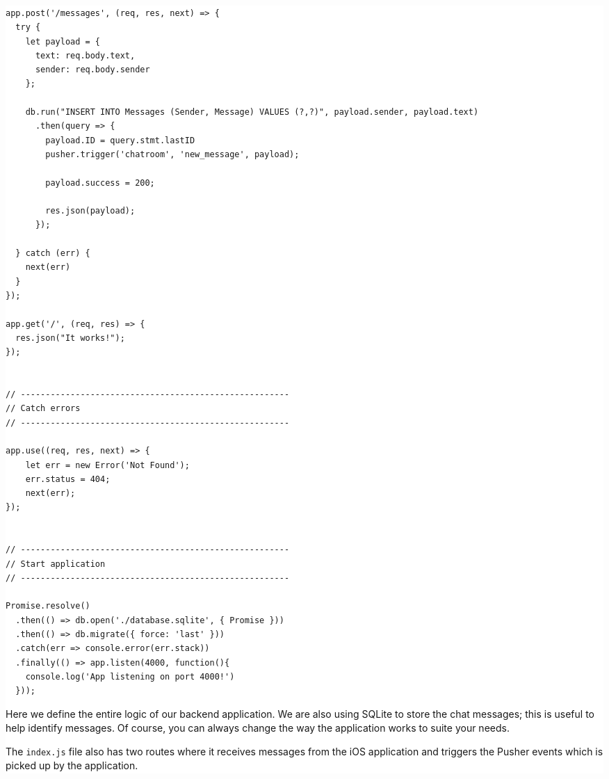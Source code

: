     app.post('/messages', (req, res, next) => {
      try {
        let payload = {
          text: req.body.text,
          sender: req.body.sender
        };
    
        db.run("INSERT INTO Messages (Sender, Message) VALUES (?,?)", payload.sender, payload.text)
          .then(query => {
            payload.ID = query.stmt.lastID
            pusher.trigger('chatroom', 'new_message', payload);
    
            payload.success = 200;
    
            res.json(payload);
          });
    
      } catch (err) {
        next(err)
      }
    });
    
    app.get('/', (req, res) => {
      res.json("It works!");
    });
    
    
    // ------------------------------------------------------
    // Catch errors
    // ------------------------------------------------------
    
    app.use((req, res, next) => {
        let err = new Error('Not Found');
        err.status = 404;
        next(err);
    });
    
    
    // ------------------------------------------------------
    // Start application
    // ------------------------------------------------------
    
    Promise.resolve()
      .then(() => db.open('./database.sqlite', { Promise }))
      .then(() => db.migrate({ force: 'last' }))
      .catch(err => console.error(err.stack))
      .finally(() => app.listen(4000, function(){
        console.log('App listening on port 4000!')
      }));

Here we define the entire logic of our backend application. We are also using SQLite to store the chat messages; this is useful to help identify messages. Of course, you can always change the way the application works to suite your needs.

The `index.js` file also has two routes where it receives messages from the iOS application and triggers the Pusher events which is picked up by the application.
